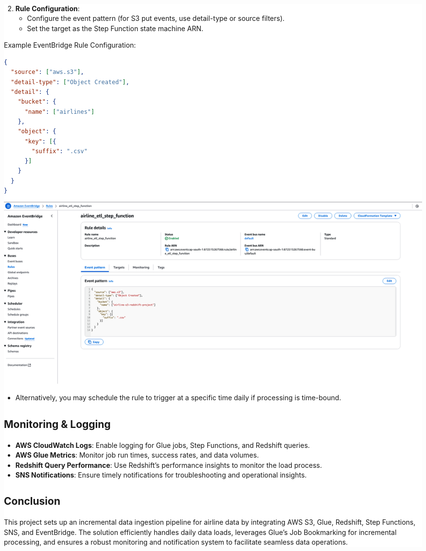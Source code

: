 2. **Rule Configuration**:
   - Configure the event pattern (for S3 put events, use detail-type or source filters).
   - Set the target as the Step Function state machine ARN.

Example EventBridge Rule Configuration:
```json
{
  "source": ["aws.s3"],
  "detail-type": ["Object Created"],
  "detail": {
    "bucket": {
      "name": ["airlines"]
    },
    "object": {
      "key": [{
        "suffix": ".csv"
      }]
    }
  }
}
```
![eventBridge](screenshots/event_bridge_config_to_trigger_step_function_when_csv_flie_create.png) 
- Alternatively, you may schedule the rule to trigger at a specific time daily if processing is time-bound.

## Monitoring & Logging
- **AWS CloudWatch Logs**: Enable logging for Glue jobs, Step Functions, and Redshift queries.
- **AWS Glue Metrics**: Monitor job run times, success rates, and data volumes.
- **Redshift Query Performance**: Use Redshift’s performance insights to monitor the load process.
- **SNS Notifications**: Ensure timely notifications for troubleshooting and operational insights.

## Conclusion
This project sets up an incremental data ingestion pipeline for airline data by integrating AWS S3, Glue, Redshift, Step Functions, SNS, and EventBridge. The solution efficiently handles daily data loads, leverages Glue’s Job Bookmarking for incremental processing, and ensures a robust monitoring and notification system to facilitate seamless data operations.



